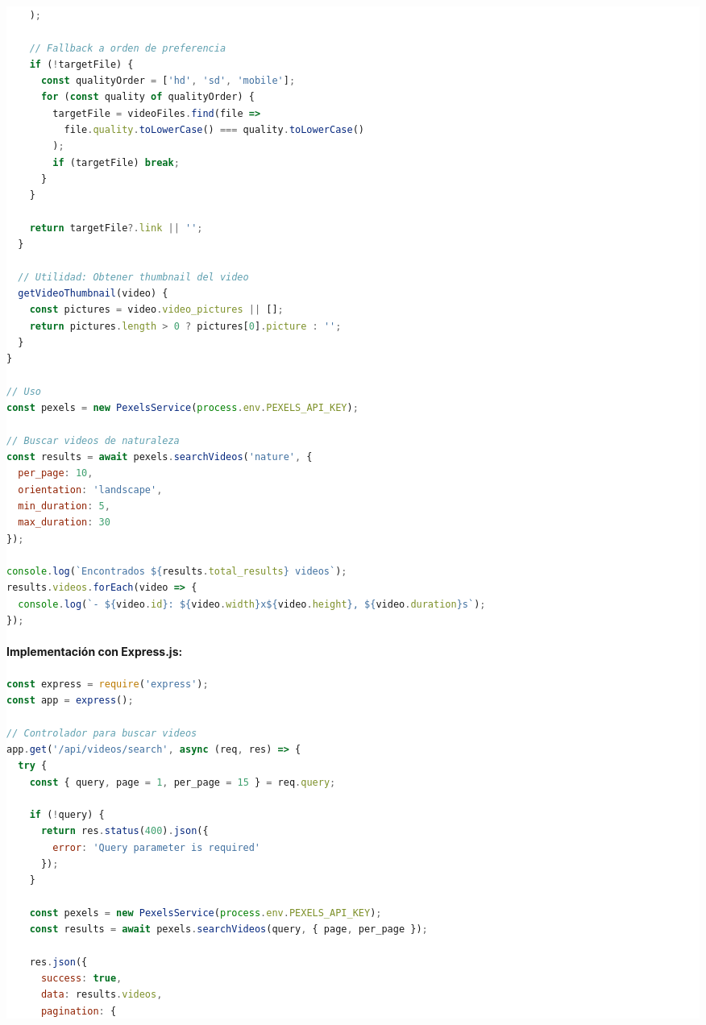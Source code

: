 ```javascript
    );

    // Fallback a orden de preferencia
    if (!targetFile) {
      const qualityOrder = ['hd', 'sd', 'mobile'];
      for (const quality of qualityOrder) {
        targetFile = videoFiles.find(file => 
          file.quality.toLowerCase() === quality.toLowerCase()
        );
        if (targetFile) break;
      }
    }

    return targetFile?.link || '';
  }

  // Utilidad: Obtener thumbnail del video
  getVideoThumbnail(video) {
    const pictures = video.video_pictures || [];
    return pictures.length > 0 ? pictures[0].picture : '';
  }
}

// Uso
const pexels = new PexelsService(process.env.PEXELS_API_KEY);

// Buscar videos de naturaleza
const results = await pexels.searchVideos('nature', {
  per_page: 10,
  orientation: 'landscape',
  min_duration: 5,
  max_duration: 30
});

console.log(`Encontrados ${results.total_results} videos`);
results.videos.forEach(video => {
  console.log(`- ${video.id}: ${video.width}x${video.height}, ${video.duration}s`);
});
```

#### **Implementación con Express.js:**
```javascript
const express = require('express');
const app = express();

// Controlador para buscar videos
app.get('/api/videos/search', async (req, res) => {
  try {
    const { query, page = 1, per_page = 15 } = req.query;
    
    if (!query) {
      return res.status(400).json({
        error: 'Query parameter is required'
      });
    }

    const pexels = new PexelsService(process.env.PEXELS_API_KEY);
    const results = await pexels.searchVideos(query, { page, per_page });

    res.json({
      success: true,
      data: results.videos,
      pagination: {
```